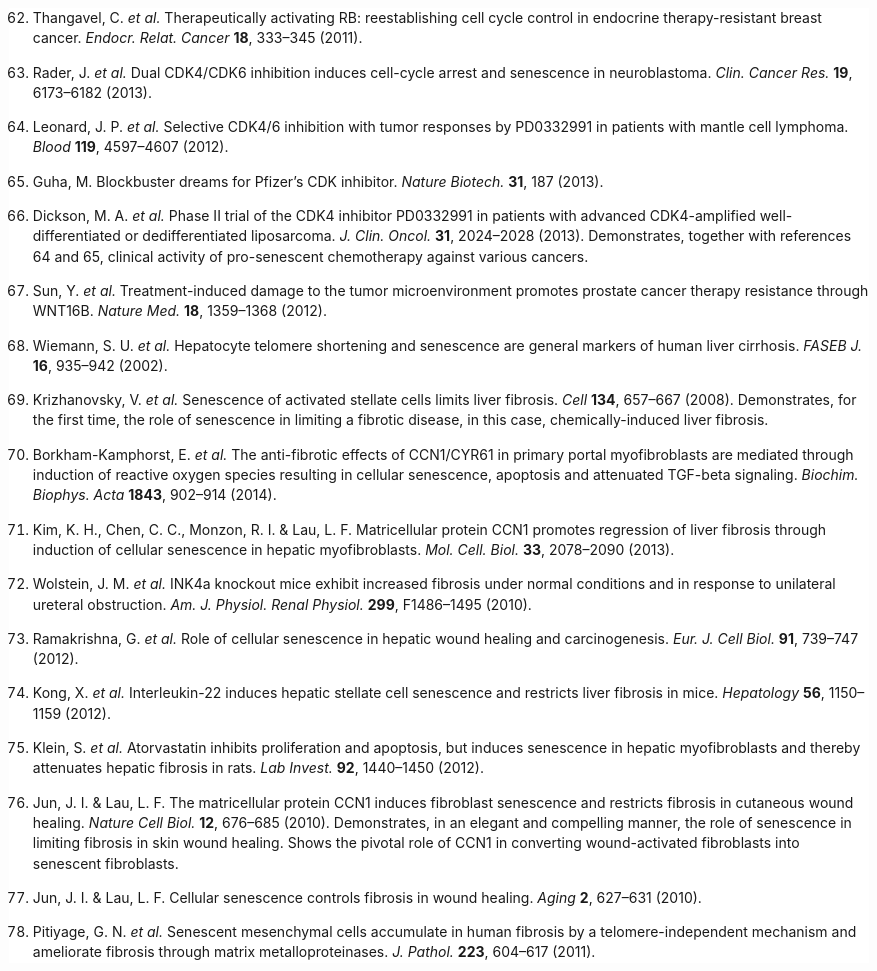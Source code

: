 62. Thangavel, C. *et al.* Therapeutically activating RB: reestablishing cell cycle control in endocrine therapy-resistant breast cancer. *Endocr. Relat. Cancer* **18**, 333–345 (2011).

63. Rader, J. *et al.* Dual CDK4/CDK6 inhibition induces cell-cycle arrest and senescence in neuroblastoma. *Clin. Cancer Res.* **19**, 6173–6182 (2013).

64. Leonard, J. P. *et al.* Selective CDK4/6 inhibition with tumor responses by PD0332991 in patients with mantle cell lymphoma. *Blood* **119**, 4597–4607 (2012).

65. Guha, M. Blockbuster dreams for Pfizer’s CDK inhibitor. *Nature Biotech.* **31**, 187 (2013).

66. Dickson, M. A. *et al.* Phase II trial of the CDK4 inhibitor PD0332991 in patients with advanced CDK4-amplified well-differentiated or dedifferentiated liposarcoma. *J. Clin. Oncol.* **31**, 2024–2028 (2013). Demonstrates, together with references 64 and 65, clinical activity of pro-senescent chemotherapy against various cancers.

67. Sun, Y. *et al.* Treatment-induced damage to the tumor microenvironment promotes prostate cancer therapy resistance through WNT16B. *Nature Med.* **18**, 1359–1368 (2012).

68. Wiemann, S. U. *et al.* Hepatocyte telomere shortening and senescence are general markers of human liver cirrhosis. *FASEB J.* **16**, 935–942 (2002).

69. Krizhanovsky, V. *et al.* Senescence of activated stellate cells limits liver fibrosis. *Cell* **134**, 657–667 (2008). Demonstrates, for the first time, the role of senescence in limiting a fibrotic disease, in this case, chemically-induced liver fibrosis.

70. Borkham-Kamphorst, E. *et al.* The anti-fibrotic effects of CCN1/CYR61 in primary portal myofibroblasts are mediated through induction of reactive oxygen species resulting in cellular senescence, apoptosis and attenuated TGF-beta signaling. *Biochim. Biophys. Acta* **1843**, 902–914 (2014).

71. Kim, K. H., Chen, C. C., Monzon, R. I. & Lau, L. F. Matricellular protein CCN1 promotes regression of liver fibrosis through induction of cellular senescence in hepatic myofibroblasts. *Mol. Cell. Biol.* **33**, 2078–2090 (2013).

72. Wolstein, J. M. *et al.* INK4a knockout mice exhibit increased fibrosis under normal conditions and in response to unilateral ureteral obstruction. *Am. J. Physiol. Renal Physiol.* **299**, F1486–1495 (2010).

73. Ramakrishna, G. *et al.* Role of cellular senescence in hepatic wound healing and carcinogenesis. *Eur. J. Cell Biol.* **91**, 739–747 (2012).

74. Kong, X. *et al.* Interleukin-22 induces hepatic stellate cell senescence and restricts liver fibrosis in mice. *Hepatology* **56**, 1150–1159 (2012).

75. Klein, S. *et al.* Atorvastatin inhibits proliferation and apoptosis, but induces senescence in hepatic myofibroblasts and thereby attenuates hepatic fibrosis in rats. *Lab Invest.* **92**, 1440–1450 (2012).

76. Jun, J. I. & Lau, L. F. The matricellular protein CCN1 induces fibroblast senescence and restricts fibrosis in cutaneous wound healing. *Nature Cell Biol.* **12**, 676–685 (2010). Demonstrates, in an elegant and compelling manner, the role of senescence in limiting fibrosis in skin wound healing. Shows the pivotal role of CCN1 in converting wound-activated fibroblasts into senescent fibroblasts.

77. Jun, J. I. & Lau, L. F. Cellular senescence controls fibrosis in wound healing. *Aging* **2**, 627–631 (2010).

78. Pitiyage, G. N. *et al.* Senescent mesenchymal cells accumulate in human fibrosis by a telomere-independent mechanism and ameliorate fibrosis through matrix metalloproteinases. *J. Pathol.* **223**, 604–617 (2011).
